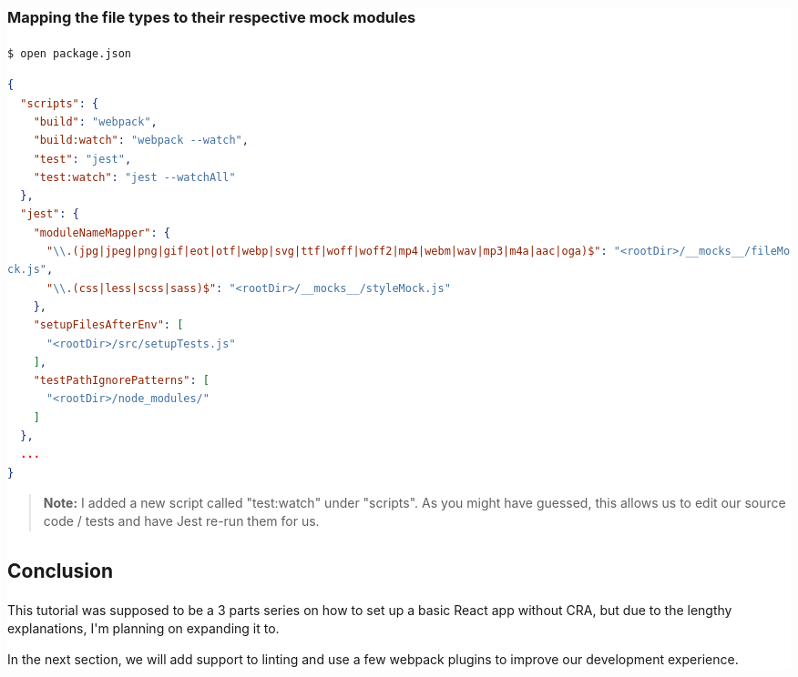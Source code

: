 ```js
```
### Mapping the file types to their respective mock modules
```bash
$ open package.json
```
```json
{
  "scripts": {
    "build": "webpack",
    "build:watch": "webpack --watch",
    "test": "jest",
    "test:watch": "jest --watchAll"
  },
  "jest": {
    "moduleNameMapper": {
      "\\.(jpg|jpeg|png|gif|eot|otf|webp|svg|ttf|woff|woff2|mp4|webm|wav|mp3|m4a|aac|oga)$": "<rootDir>/__mocks__/fileMock.js",
      "\\.(css|less|scss|sass)$": "<rootDir>/__mocks__/styleMock.js"
    },
    "setupFilesAfterEnv": [
      "<rootDir>/src/setupTests.js"
    ],
    "testPathIgnorePatterns": [
      "<rootDir>/node_modules/"
    ]
  },
  ...
}  
```
> **Note:** I added a new script called "test:watch" under "scripts". As you might have guessed, this allows us to edit our source code / tests and have Jest re-run them for us.


## Conclusion

This tutorial was supposed to be a 3 parts series on how to set up a basic React app without CRA, but due to the lengthy explanations, I'm planning on expanding it to.

In the next section, we will add support to linting and use a few webpack plugins to improve our development experience.

